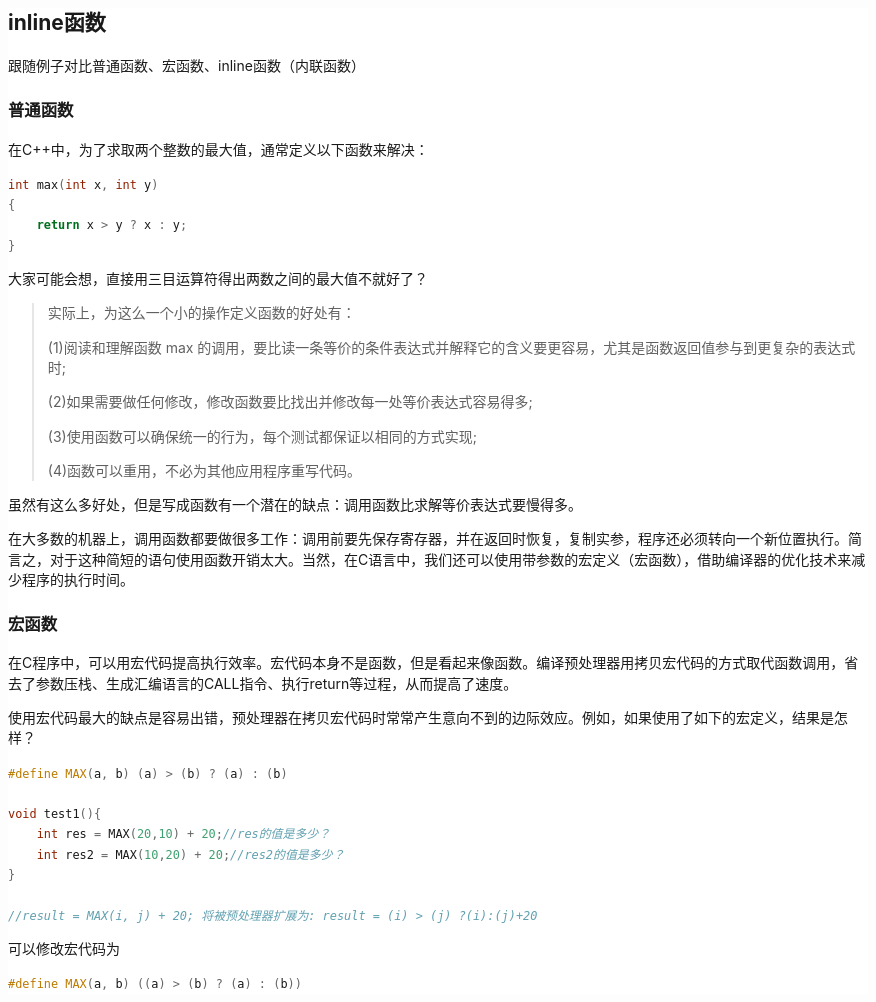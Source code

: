 ## inline函数

跟随例子对比普通函数、宏函数、inline函数（内联函数）

### 普通函数

在C++中，为了求取两个整数的最大值，通常定义以下函数来解决：

```C++
int max(int x, int y)
{
	return x > y ? x : y;
}
```

大家可能会想，直接用三目运算符得出两数之间的最大值不就好了？

> 实际上，为这么一个小的操作定义函数的好处有：
>
> (1)阅读和理解函数 max 的调用，要比读一条等价的条件表达式并解释它的含义要更容易，尤其是函数返回值参与到更复杂的表达式时;
>
> (2)如果需要做任何修改，修改函数要比找出并修改每一处等价表达式容易得多;
>
> (3)使用函数可以确保统一的行为，每个测试都保证以相同的方式实现;
>
> (4)函数可以重用，不必为其他应用程序重写代码。



虽然有这么多好处，但是写成函数有一个潜在的缺点：调用函数比求解等价表达式要慢得多。

在大多数的机器上，调用函数都要做很多工作：调用前要先保存寄存器，并在返回时恢复，复制实参，程序还必须转向一个新位置执行。简言之，对于这种简短的语句使用函数开销太大。当然，在C语言中，我们还可以使用带参数的宏定义（宏函数），借助编译器的优化技术来减少程序的执行时间。



### 宏函数

在C程序中，可以用宏代码提高执行效率。宏代码本身不是函数，但是看起来像函数。编译预处理器用拷贝宏代码的方式取代函数调用，省去了参数压栈、生成汇编语言的CALL指令、执行return等过程，从而提高了速度。

使用宏代码最大的缺点是容易出错，预处理器在拷贝宏代码时常常产生意向不到的边际效应。例如，如果使用了如下的宏定义，结果是怎样？

```C++
#define MAX(a, b) (a) > (b) ? (a) : (b) 

void test1(){
    int res = MAX(20,10) + 20;//res的值是多少？    
	int res2 = MAX(10,20) + 20;//res2的值是多少？
}

//result = MAX(i, j) + 20; 将被预处理器扩展为: result = (i) > (j) ?(i):(j)+20
```

可以修改宏代码为

```C++
#define MAX(a, b) ((a) > (b) ? (a) : (b))
```
